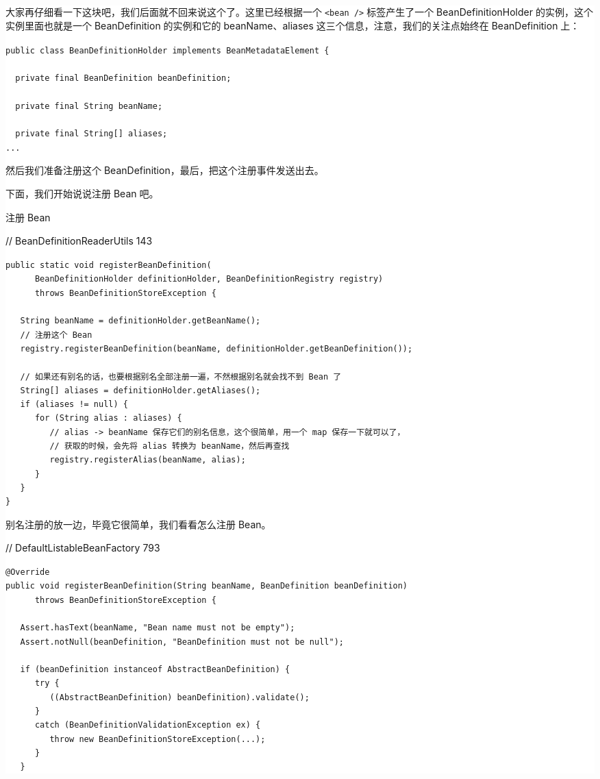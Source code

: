 


大家再仔细看一下这块吧，我们后面就不回来说这个了。这里已经根据一个 `<bean />` 标签产生了一个 BeanDefinitionHolder 的实例，这个实例里面也就是一个 BeanDefinition 的实例和它的 beanName、aliases 这三个信息，注意，我们的关注点始终在 BeanDefinition 上：

    public class BeanDefinitionHolder implements BeanMetadataElement {
    
      private final BeanDefinition beanDefinition;
    
      private final String beanName;
    
      private final String[] aliases;
    ...
    



然后我们准备注册这个 BeanDefinition，最后，把这个注册事件发送出去。

下面，我们开始说说注册 Bean 吧。

注册 Bean

// BeanDefinitionReaderUtils 143

    public static void registerBeanDefinition(
          BeanDefinitionHolder definitionHolder, BeanDefinitionRegistry registry)
          throws BeanDefinitionStoreException {
    
       String beanName = definitionHolder.getBeanName();
       // 注册这个 Bean
       registry.registerBeanDefinition(beanName, definitionHolder.getBeanDefinition());
    
       // 如果还有别名的话，也要根据别名全部注册一遍，不然根据别名就会找不到 Bean 了
       String[] aliases = definitionHolder.getAliases();
       if (aliases != null) {
          for (String alias : aliases) {
             // alias -> beanName 保存它们的别名信息，这个很简单，用一个 map 保存一下就可以了，
             // 获取的时候，会先将 alias 转换为 beanName，然后再查找
             registry.registerAlias(beanName, alias);
          }
       }
    }
    



别名注册的放一边，毕竟它很简单，我们看看怎么注册 Bean。

// DefaultListableBeanFactory 793

    @Override
    public void registerBeanDefinition(String beanName, BeanDefinition beanDefinition)
          throws BeanDefinitionStoreException {
    
       Assert.hasText(beanName, "Bean name must not be empty");
       Assert.notNull(beanDefinition, "BeanDefinition must not be null");
    
       if (beanDefinition instanceof AbstractBeanDefinition) {
          try {
             ((AbstractBeanDefinition) beanDefinition).validate();
          }
          catch (BeanDefinitionValidationException ex) {
             throw new BeanDefinitionStoreException(...);
          }
       }
    